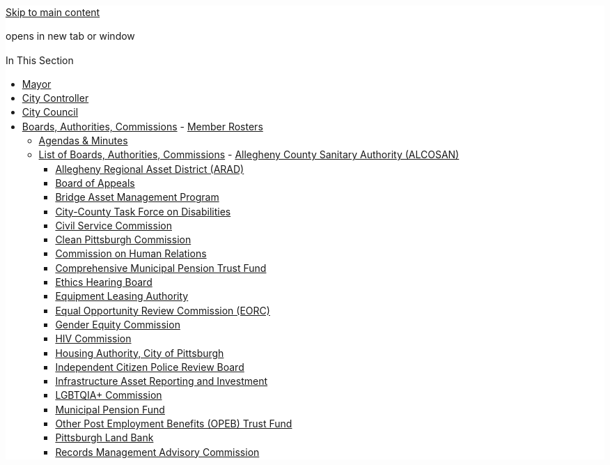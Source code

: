 [Skip to main content](https://www.pittsburghpa.gov/City-Government/Boards-Authorities-Commissions/List-of-Boards-Authorities-Commissions/Equal-Opportunity-Review-Commission-EORC#main-content)

opens in new tab or window

In This Section

- [Mayor](https://www.pittsburghpa.gov/City-Government/Mayor)
- [City Controller](https://www.pittsburghpa.gov/City-Government/City-Controllers-Office)
- [City Council](https://www.pittsburghpa.gov/City-Government/City-Council)
- [Boards, Authorities, Commissions](https://www.pittsburghpa.gov/City-Government/Boards-Authorities-Commissions)  - [Member Rosters](https://www.pittsburghpa.gov/City-Government/Boards-Authorities-Commissions/Member-Rosters)
  - [Agendas & Minutes](https://www.pittsburghpa.gov/City-Government/Boards-Authorities-Commissions/Agendas-Minutes)
  - [List of Boards, Authorities, Commissions](https://www.pittsburghpa.gov/City-Government/Boards-Authorities-Commissions/List-of-Boards-Authorities-Commissions)    - [Allegheny County Sanitary Authority (ALCOSAN)](https://www.pittsburghpa.gov/City-Government/Boards-Authorities-Commissions/List-of-Boards-Authorities-Commissions/Allegheny-County-Sanitary-Authority-ALCOSAN)
    - [Allegheny Regional Asset District (ARAD)](https://www.pittsburghpa.gov/City-Government/Boards-Authorities-Commissions/List-of-Boards-Authorities-Commissions/Allegheny-Regional-Asset-District-ARAD)
    - [Board of Appeals](https://www.pittsburghpa.gov/City-Government/Boards-Authorities-Commissions/List-of-Boards-Authorities-Commissions/Board-of-Appeals)
    - [Bridge Asset Management Program](https://www.pittsburghpa.gov/City-Government/Boards-Authorities-Commissions/List-of-Boards-Authorities-Commissions/Bridge-Asset-Management-Program)
    - [City-County Task Force on Disabilities](https://www.pittsburghpa.gov/City-Government/Boards-Authorities-Commissions/List-of-Boards-Authorities-Commissions/City-County-Task-Force-on-Disabilities)
    - [Civil Service Commission](https://www.pittsburghpa.gov/City-Government/Boards-Authorities-Commissions/List-of-Boards-Authorities-Commissions/Civil-Service-Commission)
    - [Clean Pittsburgh Commission](https://www.pittsburghpa.gov/City-Government/Boards-Authorities-Commissions/List-of-Boards-Authorities-Commissions/Clean-Pittsburgh-Commission)
    - [Commission on Human Relations](https://www.pittsburghpa.gov/City-Government/Boards-Authorities-Commissions/List-of-Boards-Authorities-Commissions/Commission-on-Human-Relations)
    - [Comprehensive Municipal Pension Trust Fund](https://www.pittsburghpa.gov/City-Government/Boards-Authorities-Commissions/List-of-Boards-Authorities-Commissions/Comprehensive-Municipal-Pension-Trust-Fund)
    - [Ethics Hearing Board](https://www.pittsburghpa.gov/City-Government/Boards-Authorities-Commissions/List-of-Boards-Authorities-Commissions/Ethics-Hearing-Board)
    - [Equipment Leasing Authority](https://www.pittsburghpa.gov/City-Government/Boards-Authorities-Commissions/List-of-Boards-Authorities-Commissions/Equipment-Leasing-Authority)
    - [Equal Opportunity Review Commission (EORC)](https://www.pittsburghpa.gov/City-Government/Boards-Authorities-Commissions/List-of-Boards-Authorities-Commissions/Equal-Opportunity-Review-Commission-EORC)
    - [Gender Equity Commission](https://www.pittsburghpa.gov/City-Government/Boards-Authorities-Commissions/List-of-Boards-Authorities-Commissions/Gender-Equity-Commission)
    - [HIV Commission](https://www.pittsburghpa.gov/City-Government/Boards-Authorities-Commissions/List-of-Boards-Authorities-Commissions/HIV-Commission)
    - [Housing Authority, City of Pittsburgh](https://www.pittsburghpa.gov/City-Government/Boards-Authorities-Commissions/List-of-Boards-Authorities-Commissions/Housing-Authority-City-of-Pittsburgh)
    - [Independent Citizen Police Review Board](https://www.pittsburghpa.gov/City-Government/Boards-Authorities-Commissions/List-of-Boards-Authorities-Commissions/Independent-Citizen-Police-Review-Board)
    - [Infrastructure Asset Reporting and Investment](https://www.pittsburghpa.gov/City-Government/Boards-Authorities-Commissions/List-of-Boards-Authorities-Commissions/Infrastructure-Asset-Reporting-and-Investment)
    - [LGBTQIA+ Commission](https://www.pittsburghpa.gov/City-Government/Boards-Authorities-Commissions/List-of-Boards-Authorities-Commissions/LGBTQIA-Commission)
    - [Municipal Pension Fund](https://www.pittsburghpa.gov/City-Government/Boards-Authorities-Commissions/List-of-Boards-Authorities-Commissions/Municipal-Pension-Fund)
    - [Other Post Employment Benefits (OPEB) Trust Fund](https://www.pittsburghpa.gov/City-Government/Boards-Authorities-Commissions/List-of-Boards-Authorities-Commissions/Other-Post-Employment-Benefits-OPEB-Trust-Fund)
    - [Pittsburgh Land Bank](https://www.pittsburghpa.gov/City-Government/Boards-Authorities-Commissions/List-of-Boards-Authorities-Commissions/Pittsburgh-Land-Bank)
    - [Records Management Advisory Commission](https://www.pittsburghpa.gov/City-Government/Boards-Authorities-Commissions/List-of-Boards-Authorities-Commissions/Records-Management-Advisory-Commission)